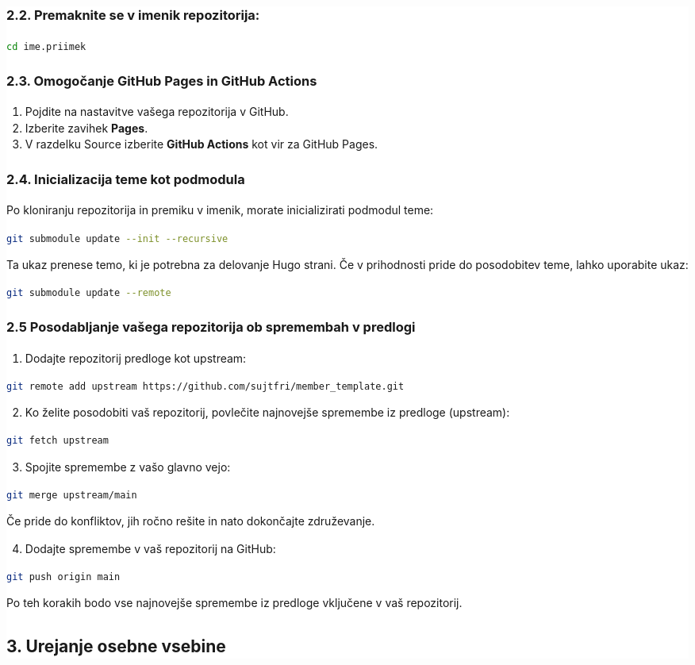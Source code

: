 ### 2.2. Premaknite se v imenik repozitorija:

```bash
cd ime.priimek
```

### 2.3. Omogočanje GitHub Pages in GitHub Actions

1. Pojdite na nastavitve vašega repozitorija v GitHub.
2. Izberite zavihek **Pages**.
3. V razdelku Source izberite **GitHub Actions** kot vir za GitHub Pages.

### 2.4. Inicializacija teme kot podmodula

Po kloniranju repozitorija in premiku v imenik, morate inicializirati podmodul teme:

```bash
git submodule update --init --recursive
```

Ta ukaz prenese temo, ki je potrebna za delovanje Hugo strani. Če v prihodnosti pride do posodobitev teme, lahko uporabite ukaz:

```bash
git submodule update --remote
```

### 2.5 Posodabljanje vašega repozitorija ob spremembah v predlogi

1. Dodajte repozitorij predloge kot upstream: 

```bash
git remote add upstream https://github.com/sujtfri/member_template.git

```
2. Ko želite posodobiti vaš repozitorij, povlečite najnovejše spremembe iz predloge (upstream):

```bash
git fetch upstream
```

3. Spojite spremembe z vašo glavno vejo:

```bash
git merge upstream/main
```

Če pride do konfliktov, jih ročno rešite in nato dokončajte združevanje.

4. Dodajte spremembe v vaš repozitorij na GitHub:

```bash
git push origin main
```

Po teh korakih bodo vse najnovejše spremembe iz predloge vključene v vaš repozitorij.

## 3. Urejanje osebne vsebine
